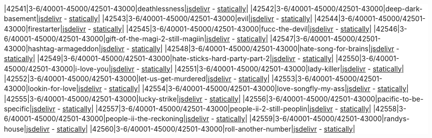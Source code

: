 |42541|3-6/40001-45000/42501-43000|deathlessness|[jsdelivr](https://cdn.jsdelivr.net/gh/dbchord/png-old-c-600x600_3-6/40001-45000/42501-43000/deathlessness.png) - [statically](https://cdn.statically.io/gh/dbchord/png-old-c-600x600_3-6/img/40001-45000/42501-43000/deathlessness.png)|
|42542|3-6/40001-45000/42501-43000|deep-dark-basement|[jsdelivr](https://cdn.jsdelivr.net/gh/dbchord/png-old-c-600x600_3-6/40001-45000/42501-43000/deep-dark-basement.png) - [statically](https://cdn.statically.io/gh/dbchord/png-old-c-600x600_3-6/img/40001-45000/42501-43000/deep-dark-basement.png)|
|42543|3-6/40001-45000/42501-43000|evil|[jsdelivr](https://cdn.jsdelivr.net/gh/dbchord/png-old-c-600x600_3-6/40001-45000/42501-43000/evil.png) - [statically](https://cdn.statically.io/gh/dbchord/png-old-c-600x600_3-6/img/40001-45000/42501-43000/evil.png)|
|42544|3-6/40001-45000/42501-43000|firestarter|[jsdelivr](https://cdn.jsdelivr.net/gh/dbchord/png-old-c-600x600_3-6/40001-45000/42501-43000/firestarter.png) - [statically](https://cdn.statically.io/gh/dbchord/png-old-c-600x600_3-6/img/40001-45000/42501-43000/firestarter.png)|
|42545|3-6/40001-45000/42501-43000|fucc-the-devil|[jsdelivr](https://cdn.jsdelivr.net/gh/dbchord/png-old-c-600x600_3-6/40001-45000/42501-43000/fucc-the-devil.png) - [statically](https://cdn.statically.io/gh/dbchord/png-old-c-600x600_3-6/img/40001-45000/42501-43000/fucc-the-devil.png)|
|42546|3-6/40001-45000/42501-43000|gift-of-the-magi-2-still-magiin|[jsdelivr](https://cdn.jsdelivr.net/gh/dbchord/png-old-c-600x600_3-6/40001-45000/42501-43000/gift-of-the-magi-2-still-magiin.png) - [statically](https://cdn.statically.io/gh/dbchord/png-old-c-600x600_3-6/img/40001-45000/42501-43000/gift-of-the-magi-2-still-magiin.png)|
|42547|3-6/40001-45000/42501-43000|hashtag-armageddon|[jsdelivr](https://cdn.jsdelivr.net/gh/dbchord/png-old-c-600x600_3-6/40001-45000/42501-43000/hashtag-armageddon.png) - [statically](https://cdn.statically.io/gh/dbchord/png-old-c-600x600_3-6/img/40001-45000/42501-43000/hashtag-armageddon.png)|
|42548|3-6/40001-45000/42501-43000|hate-song-for-brains|[jsdelivr](https://cdn.jsdelivr.net/gh/dbchord/png-old-c-600x600_3-6/40001-45000/42501-43000/hate-song-for-brains.png) - [statically](https://cdn.statically.io/gh/dbchord/png-old-c-600x600_3-6/img/40001-45000/42501-43000/hate-song-for-brains.png)|
|42549|3-6/40001-45000/42501-43000|hate-sticks-hard-party-part-2|[jsdelivr](https://cdn.jsdelivr.net/gh/dbchord/png-old-c-600x600_3-6/40001-45000/42501-43000/hate-sticks-hard-party-part-2.png) - [statically](https://cdn.statically.io/gh/dbchord/png-old-c-600x600_3-6/img/40001-45000/42501-43000/hate-sticks-hard-party-part-2.png)|
|42550|3-6/40001-45000/42501-43000|i-love-you|[jsdelivr](https://cdn.jsdelivr.net/gh/dbchord/png-old-c-600x600_3-6/40001-45000/42501-43000/i-love-you.png) - [statically](https://cdn.statically.io/gh/dbchord/png-old-c-600x600_3-6/img/40001-45000/42501-43000/i-love-you.png)|
|42551|3-6/40001-45000/42501-43000|lady-killer|[jsdelivr](https://cdn.jsdelivr.net/gh/dbchord/png-old-c-600x600_3-6/40001-45000/42501-43000/lady-killer.png) - [statically](https://cdn.statically.io/gh/dbchord/png-old-c-600x600_3-6/img/40001-45000/42501-43000/lady-killer.png)|
|42552|3-6/40001-45000/42501-43000|let-us-get-murdered|[jsdelivr](https://cdn.jsdelivr.net/gh/dbchord/png-old-c-600x600_3-6/40001-45000/42501-43000/let-us-get-murdered.png) - [statically](https://cdn.statically.io/gh/dbchord/png-old-c-600x600_3-6/img/40001-45000/42501-43000/let-us-get-murdered.png)|
|42553|3-6/40001-45000/42501-43000|lookin-for-love|[jsdelivr](https://cdn.jsdelivr.net/gh/dbchord/png-old-c-600x600_3-6/40001-45000/42501-43000/lookin-for-love.png) - [statically](https://cdn.statically.io/gh/dbchord/png-old-c-600x600_3-6/img/40001-45000/42501-43000/lookin-for-love.png)|
|42554|3-6/40001-45000/42501-43000|love-songfly-my-ass|[jsdelivr](https://cdn.jsdelivr.net/gh/dbchord/png-old-c-600x600_3-6/40001-45000/42501-43000/love-songfly-my-ass.png) - [statically](https://cdn.statically.io/gh/dbchord/png-old-c-600x600_3-6/img/40001-45000/42501-43000/love-songfly-my-ass.png)|
|42555|3-6/40001-45000/42501-43000|lucky-strike|[jsdelivr](https://cdn.jsdelivr.net/gh/dbchord/png-old-c-600x600_3-6/40001-45000/42501-43000/lucky-strike.png) - [statically](https://cdn.statically.io/gh/dbchord/png-old-c-600x600_3-6/img/40001-45000/42501-43000/lucky-strike.png)|
|42556|3-6/40001-45000/42501-43000|pacific-to-be-specific|[jsdelivr](https://cdn.jsdelivr.net/gh/dbchord/png-old-c-600x600_3-6/40001-45000/42501-43000/pacific-to-be-specific.png) - [statically](https://cdn.statically.io/gh/dbchord/png-old-c-600x600_3-6/img/40001-45000/42501-43000/pacific-to-be-specific.png)|
|42557|3-6/40001-45000/42501-43000|people-ii-2-still-peoplin|[jsdelivr](https://cdn.jsdelivr.net/gh/dbchord/png-old-c-600x600_3-6/40001-45000/42501-43000/people-ii-2-still-peoplin.png) - [statically](https://cdn.statically.io/gh/dbchord/png-old-c-600x600_3-6/img/40001-45000/42501-43000/people-ii-2-still-peoplin.png)|
|42558|3-6/40001-45000/42501-43000|people-ii-the-reckoning|[jsdelivr](https://cdn.jsdelivr.net/gh/dbchord/png-old-c-600x600_3-6/40001-45000/42501-43000/people-ii-the-reckoning.png) - [statically](https://cdn.statically.io/gh/dbchord/png-old-c-600x600_3-6/img/40001-45000/42501-43000/people-ii-the-reckoning.png)|
|42559|3-6/40001-45000/42501-43000|randys-house|[jsdelivr](https://cdn.jsdelivr.net/gh/dbchord/png-old-c-600x600_3-6/40001-45000/42501-43000/randys-house.png) - [statically](https://cdn.statically.io/gh/dbchord/png-old-c-600x600_3-6/img/40001-45000/42501-43000/randys-house.png)|
|42560|3-6/40001-45000/42501-43000|roll-another-number|[jsdelivr](https://cdn.jsdelivr.net/gh/dbchord/png-old-c-600x600_3-6/40001-45000/42501-43000/roll-another-number.png) - [statically](https://cdn.statically.io/gh/dbchord/png-old-c-600x600_3-6/img/40001-45000/42501-43000/roll-another-number.png)|